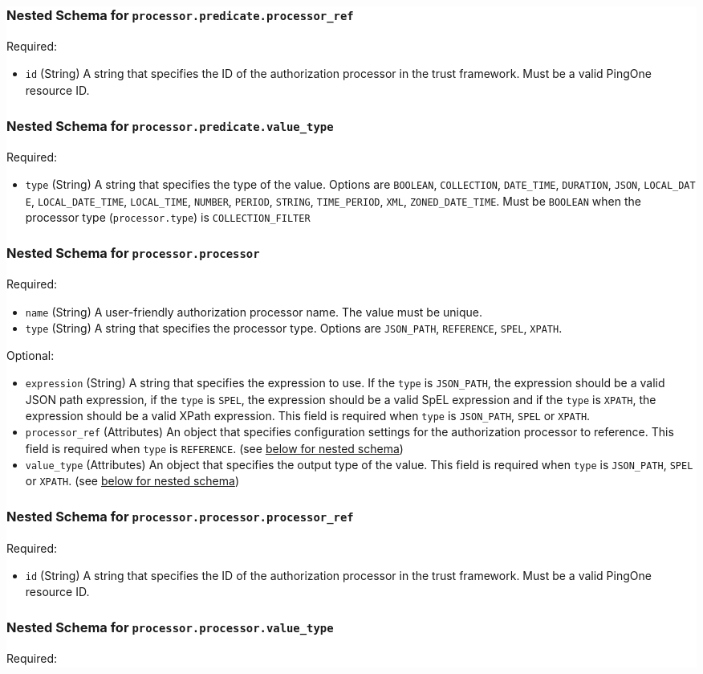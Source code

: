 <a id="nestedatt--processor--predicate--processor_ref"></a>
### Nested Schema for `processor.predicate.processor_ref`

Required:

- `id` (String) A string that specifies the ID of the authorization processor in the trust framework.  Must be a valid PingOne resource ID.


<a id="nestedatt--processor--predicate--value_type"></a>
### Nested Schema for `processor.predicate.value_type`

Required:

- `type` (String) A string that specifies the type of the value.  Options are `BOOLEAN`, `COLLECTION`, `DATE_TIME`, `DURATION`, `JSON`, `LOCAL_DATE`, `LOCAL_DATE_TIME`, `LOCAL_TIME`, `NUMBER`, `PERIOD`, `STRING`, `TIME_PERIOD`, `XML`, `ZONED_DATE_TIME`.  Must be `BOOLEAN` when the processor type (`processor.type`) is `COLLECTION_FILTER`



<a id="nestedatt--processor--processor"></a>
### Nested Schema for `processor.processor`

Required:

- `name` (String) A user-friendly authorization processor name. The value must be unique.
- `type` (String) A string that specifies the processor type.  Options are `JSON_PATH`, `REFERENCE`, `SPEL`, `XPATH`.

Optional:

- `expression` (String) A string that specifies the expression to use. If the `type` is `JSON_PATH`, the expression should be a valid JSON path expression, if the `type` is `SPEL`, the expression should be a valid SpEL expression and if the `type` is `XPATH`, the expression should be a valid XPath expression.  This field is required when `type` is `JSON_PATH`, `SPEL` or `XPATH`.
- `processor_ref` (Attributes) An object that specifies configuration settings for the authorization processor to reference.  This field is required when `type` is `REFERENCE`. (see [below for nested schema](#nestedatt--processor--processor--processor_ref))
- `value_type` (Attributes) An object that specifies the output type of the value.  This field is required when `type` is `JSON_PATH`, `SPEL` or `XPATH`. (see [below for nested schema](#nestedatt--processor--processor--value_type))

<a id="nestedatt--processor--processor--processor_ref"></a>
### Nested Schema for `processor.processor.processor_ref`

Required:

- `id` (String) A string that specifies the ID of the authorization processor in the trust framework.  Must be a valid PingOne resource ID.


<a id="nestedatt--processor--processor--value_type"></a>
### Nested Schema for `processor.processor.value_type`

Required:
